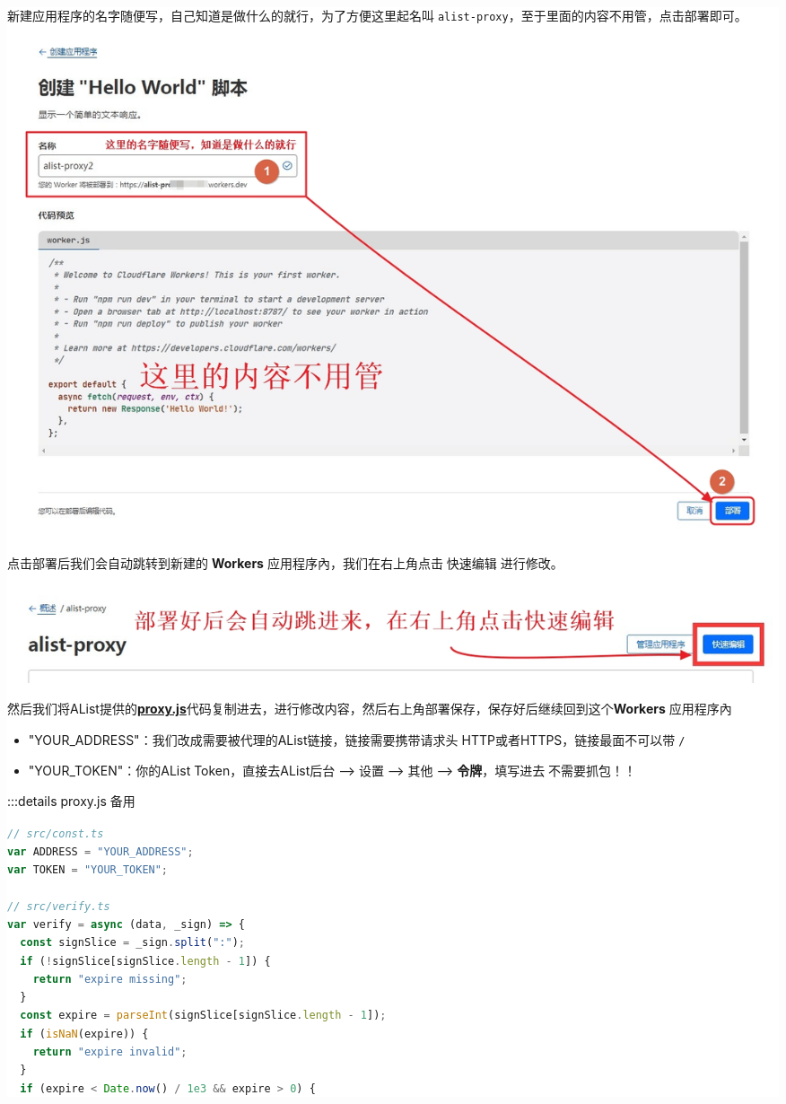 新建应用程序的名字随便写，自己知道是做什么的就行，为了方便这里起名叫 `alist-proxy`，至于里面的内容不用管，点击部署即可。

![](/img/proxy/proxy-2.png)

点击部署后我们会自动跳转到新建的 **Workers** 应用程序內，我们在右上角点击 快速编辑 进行修改。

![](/img/proxy/proxy-3.png)

然后我们将AList提供的[**proxy.js**](https://github.com/alist-org/alist-proxy/blob/main/alist-proxy.js)代码复制进去，进行修改内容，然后右上角部署保存，保存好后继续回到这个**Workers** 应用程序內

- "YOUR_ADDRESS"：我们改成需要被代理的AList链接，链接需要携带请求头 HTTP或者HTTPS，链接最面不可以带 `/`

- "YOUR_TOKEN"：你的AList Token，直接去AList后台 --> 设置 --> 其他 --> **令牌**，填写进去 不需要抓包！！

:::details proxy.js 备用

```js
// src/const.ts
var ADDRESS = "YOUR_ADDRESS";
var TOKEN = "YOUR_TOKEN";

// src/verify.ts
var verify = async (data, _sign) => {
  const signSlice = _sign.split(":");
  if (!signSlice[signSlice.length - 1]) {
    return "expire missing";
  }
  const expire = parseInt(signSlice[signSlice.length - 1]);
  if (isNaN(expire)) {
    return "expire invalid";
  }
  if (expire < Date.now() / 1e3 && expire > 0) {
```